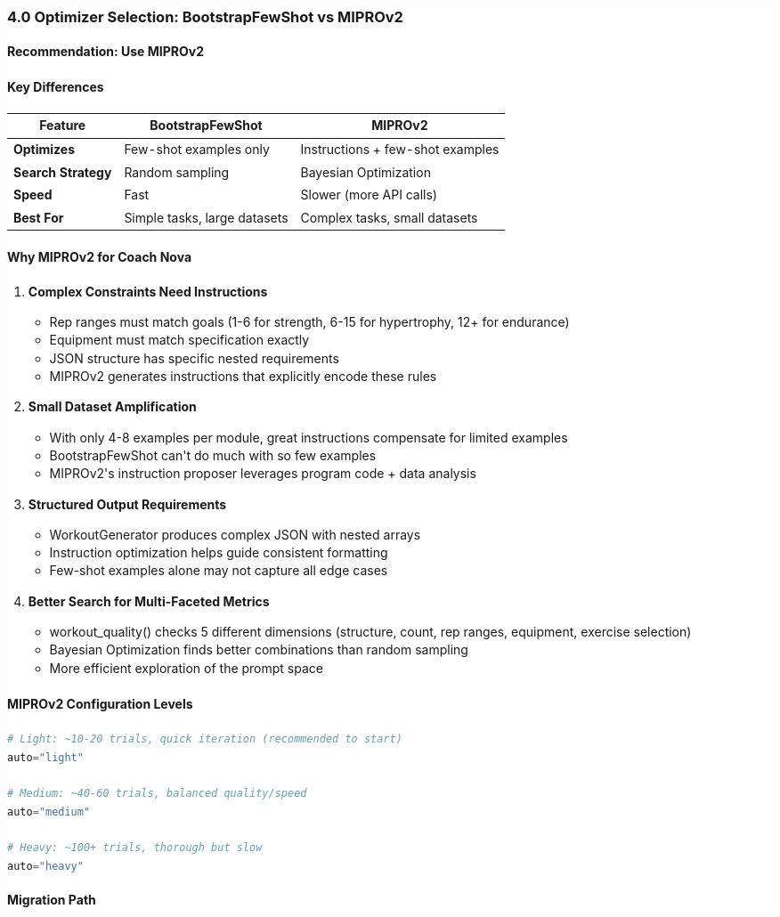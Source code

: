### 4.0 Optimizer Selection: BootstrapFewShot vs MIPROv2

**Recommendation: Use MIPROv2**

#### Key Differences

| Feature | BootstrapFewShot | MIPROv2 |
|---------|------------------|---------|
| **Optimizes** | Few-shot examples only | Instructions + few-shot examples |
| **Search Strategy** | Random sampling | Bayesian Optimization |
| **Speed** | Fast | Slower (more API calls) |
| **Best For** | Simple tasks, large datasets | Complex tasks, small datasets |

#### Why MIPROv2 for Coach Nova

1. **Complex Constraints Need Instructions**
   - Rep ranges must match goals (1-6 for strength, 6-15 for hypertrophy, 12+ for endurance)
   - Equipment must match specification exactly
   - JSON structure has specific nested requirements
   - MIPROv2 generates instructions that explicitly encode these rules

2. **Small Dataset Amplification**
   - With only 4-8 examples per module, great instructions compensate for limited examples
   - BootstrapFewShot can't do much with so few examples
   - MIPROv2's instruction proposer leverages program code + data analysis

3. **Structured Output Requirements**
   - WorkoutGenerator produces complex JSON with nested arrays
   - Instruction optimization helps guide consistent formatting
   - Few-shot examples alone may not capture all edge cases

4. **Better Search for Multi-Faceted Metrics**
   - workout_quality() checks 5 different dimensions (structure, count, rep ranges, equipment, exercise selection)
   - Bayesian Optimization finds better combinations than random sampling
   - More efficient exploration of the prompt space

#### MIPROv2 Configuration Levels

```python
# Light: ~10-20 trials, quick iteration (recommended to start)
auto="light"

# Medium: ~40-60 trials, balanced quality/speed
auto="medium"

# Heavy: ~100+ trials, thorough but slow
auto="heavy"
```

#### Migration Path
